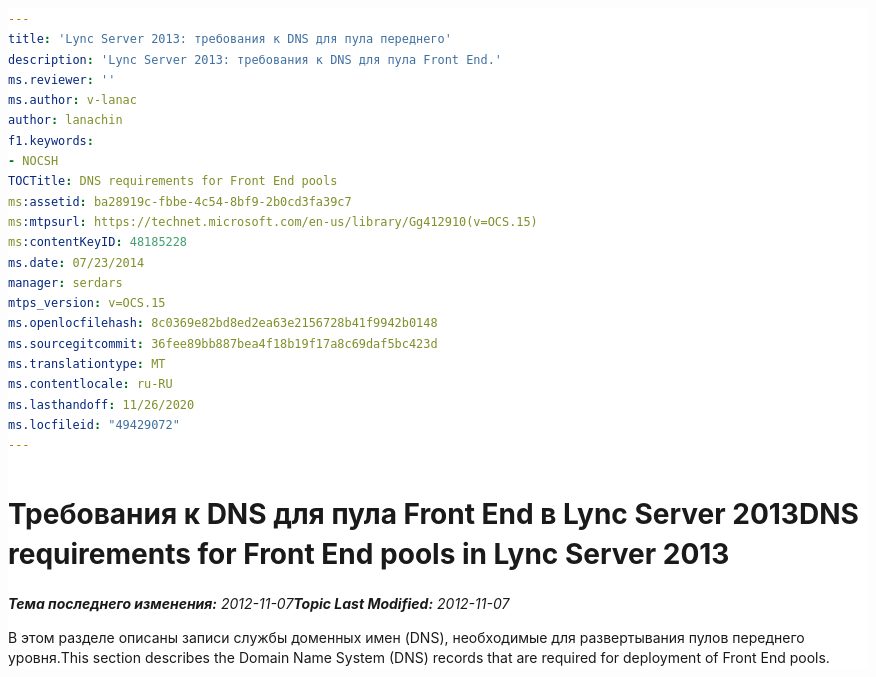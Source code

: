```yaml
---
title: 'Lync Server 2013: требования к DNS для пула переднего'
description: 'Lync Server 2013: требования к DNS для пула Front End.'
ms.reviewer: ''
ms.author: v-lanac
author: lanachin
f1.keywords:
- NOCSH
TOCTitle: DNS requirements for Front End pools
ms:assetid: ba28919c-fbbe-4c54-8bf9-2b0cd3fa39c7
ms:mtpsurl: https://technet.microsoft.com/en-us/library/Gg412910(v=OCS.15)
ms:contentKeyID: 48185228
ms.date: 07/23/2014
manager: serdars
mtps_version: v=OCS.15
ms.openlocfilehash: 8c0369e82bd8ed2ea63e2156728b41f9942b0148
ms.sourcegitcommit: 36fee89bb887bea4f18b19f17a8c69daf5bc423d
ms.translationtype: MT
ms.contentlocale: ru-RU
ms.lasthandoff: 11/26/2020
ms.locfileid: "49429072"
---
```

# <a name="dns-requirements-for-front-end-pools-in-lync-server-2013"></a><span data-ttu-id="d2e15-103">Требования к DNS для пула Front End в Lync Server 2013</span><span class="sxs-lookup"><span data-stu-id="d2e15-103">DNS requirements for Front End pools in Lync Server 2013</span></span>

<div data-xmlns="http://www.w3.org/1999/xhtml">

<div class="topic" data-xmlns="http://www.w3.org/1999/xhtml" data-msxsl="urn:schemas-microsoft-com:xslt" data-cs="https://msdn.microsoft.com/">

<div data-asp="https://msdn2.microsoft.com/asp">



</div>

<div id="mainSection">

<div id="mainBody"><span data-ttu-id="d2e15-104">

<span> </span></span><span class="sxs-lookup"><span data-stu-id="d2e15-104">

<span> </span></span></span>

<span data-ttu-id="d2e15-105">_**Тема последнего изменения:** 2012-11-07_</span><span class="sxs-lookup"><span data-stu-id="d2e15-105">_**Topic Last Modified:** 2012-11-07_</span></span>

<span data-ttu-id="d2e15-106">В этом разделе описаны записи службы доменных имен (DNS), необходимые для развертывания пулов переднего уровня.</span><span class="sxs-lookup"><span data-stu-id="d2e15-106">This section describes the Domain Name System (DNS) records that are required for deployment of Front End pools.</span></span>
